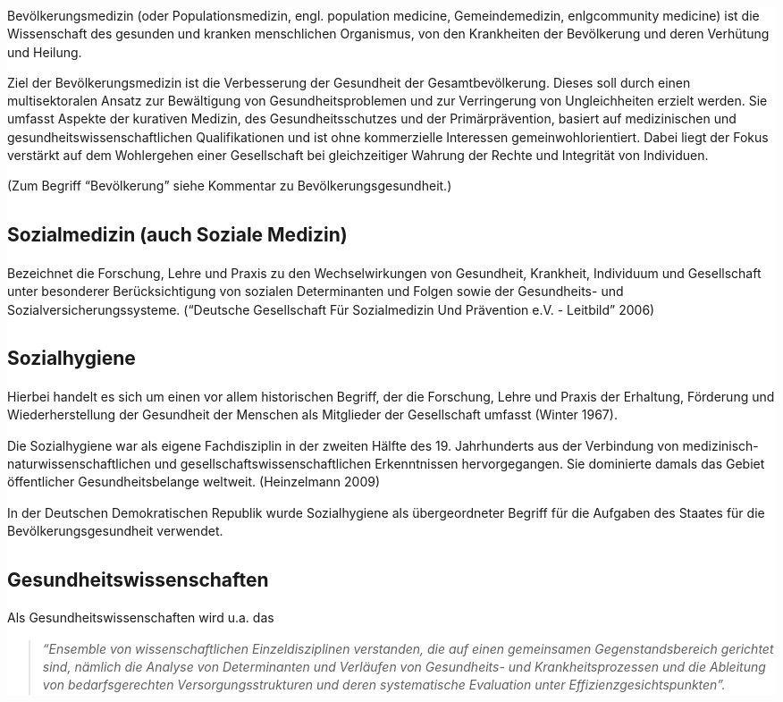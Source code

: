 Bevölkerungsmedizin (oder Populationsmedizin, engl. population medicine,
Gemeindemedizin, enlgcommunity medicine) ist die Wissenschaft des
gesunden und kranken menschlichen Organismus, von den Krankheiten der
Bevölkerung und deren Verhütung und Heilung.

Ziel der Bevölkerungsmedizin ist die Verbesserung der Gesundheit der
Gesamtbevölkerung. Dieses soll durch einen multisektoralen Ansatz zur
Bewältigung von Gesundheitsproblemen und zur Verringerung von
Ungleichheiten erzielt werden. Sie umfasst Aspekte der kurativen
Medizin, des Gesundheitsschutzes und der Primärprävention, basiert auf
medizinischen und gesundheitswissenschaftlichen Qualifikationen und ist
ohne kommerzielle Interessen gemeinwohlorientiert. Dabei liegt der Fokus
verstärkt auf dem Wohlergehen einer Gesellschaft bei gleichzeitiger
Wahrung der Rechte und Integrität von Individuen.

(Zum Begriff “Bevölkerung” siehe Kommentar zu Bevölkerungsgesundheit.)

## Sozialmedizin (auch Soziale Medizin)

Bezeichnet die Forschung, Lehre und Praxis zu den Wechselwirkungen von
Gesundheit, Krankheit, Individuum und Gesellschaft unter besonderer
Berücksichtigung von sozialen Determinanten und Folgen sowie der
Gesundheits- und Sozialversicherungssysteme.
<span class="citation">(“Deutsche Gesellschaft Für Sozialmedizin Und
Prävention e.V. - Leitbild” 2006)</span>

## Sozialhygiene

Hierbei handelt es sich um einen vor allem historischen Begriff, der die
Forschung, Lehre und Praxis der Erhaltung, Förderung und
Wiederherstellung der Gesundheit der Menschen als Mitglieder der
Gesellschaft umfasst <span class="citation">(Winter 1967)</span>.

Die Sozialhygiene war als eigene Fachdisziplin in der zweiten Hälfte des
19. Jahrhunderts aus der Verbindung von
medizinisch-naturwissenschaftlichen und gesellschaftswissenschaftlichen
Erkenntnissen hervorgegangen. Sie dominierte damals das Gebiet
öffentlicher Gesundheitsbelange weltweit.
<span class="citation">(Heinzelmann 2009)</span>

In der Deutschen Demokratischen Republik wurde Sozialhygiene als
übergeordneter Begriff für die Aufgaben des Staates für die
Bevölkerungsgesundheit verwendet.

## Gesundheitswissenschaften

Als Gesundheitswissenschaften wird u.a. das

> *“Ensemble von wissenschaftlichen Einzeldisziplinen verstanden, die
> auf einen gemeinsamen Gegenstandsbereich gerichtet sind, nämlich die
> Analyse von Determinanten und Verläufen von Gesundheits- und
> Krankheitsprozessen und die Ableitung von bedarfsgerechten
> Versorgungsstrukturen und deren systematische Evaluation unter
> Effizienzgesichtspunkten”.*

